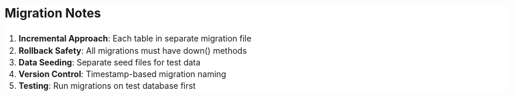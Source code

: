 ## Migration Notes

1. **Incremental Approach**: Each table in separate migration file
2. **Rollback Safety**: All migrations must have down() methods
3. **Data Seeding**: Separate seed files for test data
4. **Version Control**: Timestamp-based migration naming
5. **Testing**: Run migrations on test database first